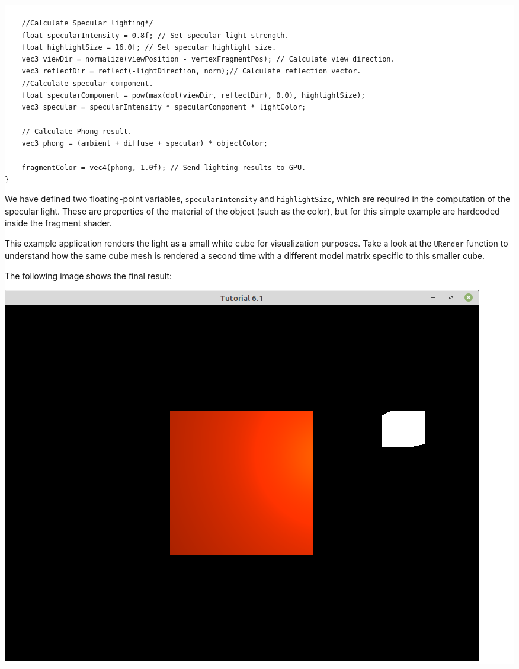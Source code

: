 ```

    //Calculate Specular lighting*/
    float specularIntensity = 0.8f; // Set specular light strength.
    float highlightSize = 16.0f; // Set specular highlight size.
    vec3 viewDir = normalize(viewPosition - vertexFragmentPos); // Calculate view direction.
    vec3 reflectDir = reflect(-lightDirection, norm);// Calculate reflection vector.
    //Calculate specular component.
    float specularComponent = pow(max(dot(viewDir, reflectDir), 0.0), highlightSize);
    vec3 specular = specularIntensity * specularComponent * lightColor;

    // Calculate Phong result.
    vec3 phong = (ambient + diffuse + specular) * objectColor;

    fragmentColor = vec4(phong, 1.0f); // Send lighting results to GPU.
}
```

We have defined two floating-point variables, `specularIntensity` and `highlightSize`, which are required in the computation of the specular light. These are properties of the material of the object (such as the color), but for this simple example are hardcoded inside the fragment shader.

This example application renders the light as a small white cube for visualization purposes. Take a look at the `URender` function to understand how the same cube mesh is rendered a second time with a different model matrix specific to this smaller cube.

The following image shows the final result:

![Two cubes, one large and one small, created using OpenGL. The smaller cube is about a quarter as tall as the larger one and appears in the foreground to right. It is white and is used as a light source. The larger cube appears orange in color and is lightest in the upper-right corner, with a shadow being cast the further away the surface is from that point.](./phong_shaded.png)
